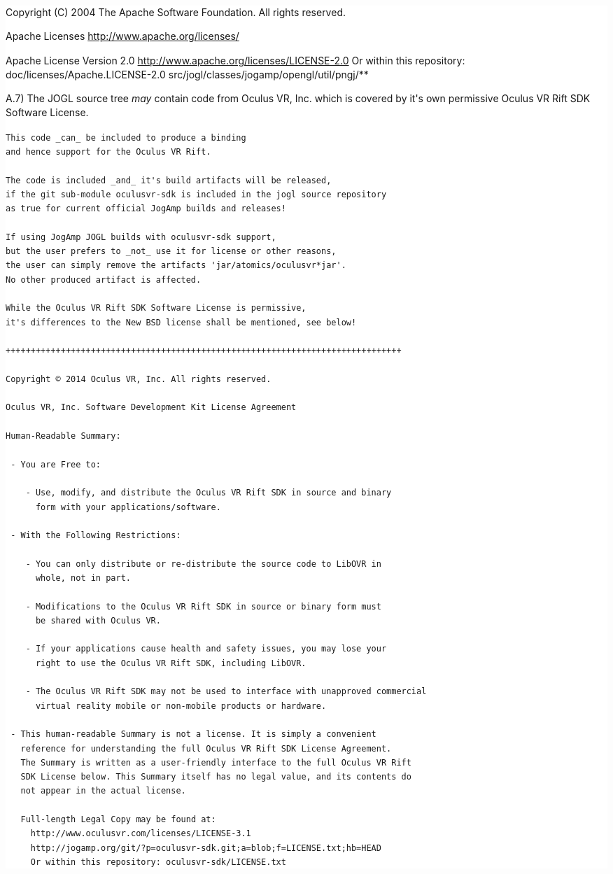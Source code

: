    Copyright (C) 2004 The Apache Software Foundation. All rights reserved.

   Apache Licenses
   http://www.apache.org/licenses/

   Apache License Version 2.0
   http://www.apache.org/licenses/LICENSE-2.0
   Or within this repository: doc/licenses/Apache.LICENSE-2.0
    src/jogl/classes/jogamp/opengl/util/pngj/**


A.7) The JOGL source tree _may_ contain code from Oculus VR, Inc.
     which is covered by it's own permissive Oculus VR Rift SDK Software License.

    This code _can_ be included to produce a binding 
    and hence support for the Oculus VR Rift.

    The code is included _and_ it's build artifacts will be released,
    if the git sub-module oculusvr-sdk is included in the jogl source repository
    as true for current official JogAmp builds and releases!

    If using JogAmp JOGL builds with oculusvr-sdk support, 
    but the user prefers to _not_ use it for license or other reasons,
    the user can simply remove the artifacts 'jar/atomics/oculusvr*jar'.
    No other produced artifact is affected.

    While the Oculus VR Rift SDK Software License is permissive,
    it's differences to the New BSD license shall be mentioned, see below!

    +++++++++++++++++++++++++++++++++++++++++++++++++++++++++++++++++++++++++++++++

    Copyright © 2014 Oculus VR, Inc. All rights reserved.

    Oculus VR, Inc. Software Development Kit License Agreement
    
    Human-Readable Summary:

     - You are Free to:

        - Use, modify, and distribute the Oculus VR Rift SDK in source and binary
          form with your applications/software.

     - With the Following Restrictions:

        - You can only distribute or re-distribute the source code to LibOVR in
          whole, not in part.

        - Modifications to the Oculus VR Rift SDK in source or binary form must
          be shared with Oculus VR.

        - If your applications cause health and safety issues, you may lose your
          right to use the Oculus VR Rift SDK, including LibOVR.

        - The Oculus VR Rift SDK may not be used to interface with unapproved commercial
          virtual reality mobile or non-mobile products or hardware.

     - This human-readable Summary is not a license. It is simply a convenient
       reference for understanding the full Oculus VR Rift SDK License Agreement.
       The Summary is written as a user-friendly interface to the full Oculus VR Rift
       SDK License below. This Summary itself has no legal value, and its contents do
       not appear in the actual license.

       Full-length Legal Copy may be found at:
         http://www.oculusvr.com/licenses/LICENSE-3.1
         http://jogamp.org/git/?p=oculusvr-sdk.git;a=blob;f=LICENSE.txt;hb=HEAD
         Or within this repository: oculusvr-sdk/LICENSE.txt

